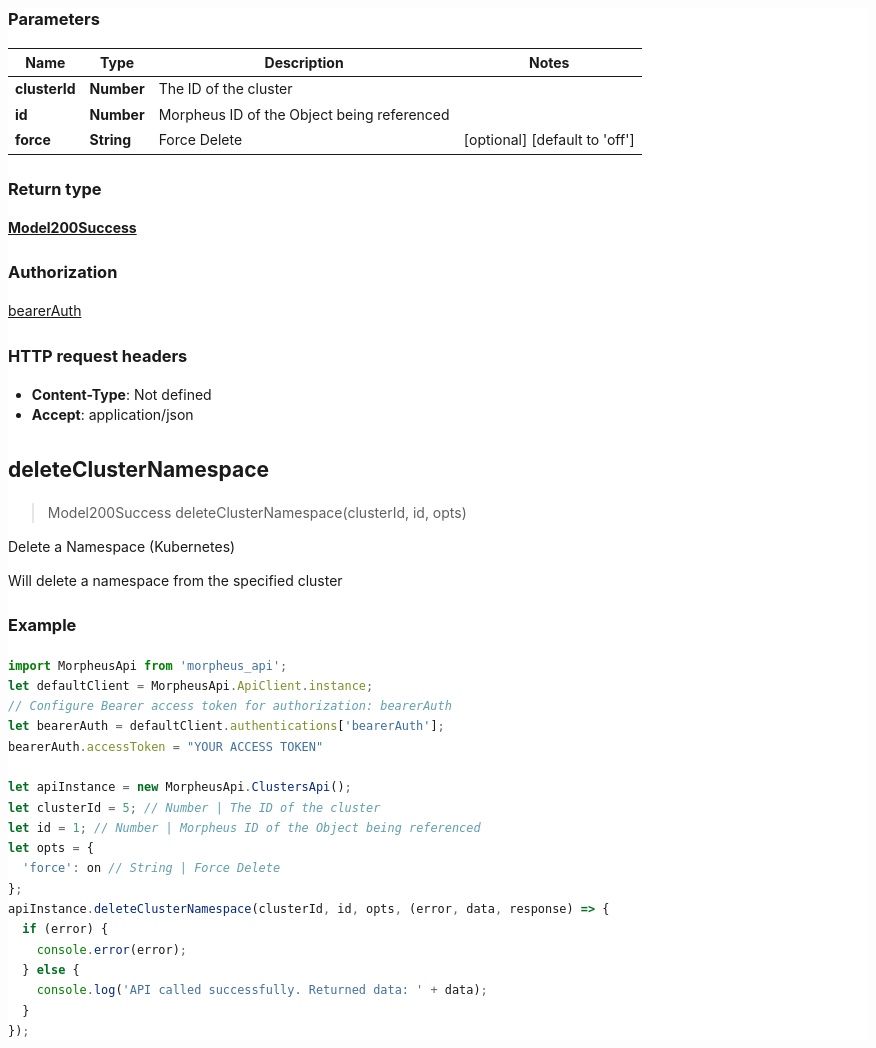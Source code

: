 ### Parameters


Name | Type | Description  | Notes
------------- | ------------- | ------------- | -------------
 **clusterId** | **Number**| The ID of the cluster | 
 **id** | **Number**| Morpheus ID of the Object being referenced | 
 **force** | **String**| Force Delete | [optional] [default to &#39;off&#39;]

### Return type

[**Model200Success**](Model200Success.md)

### Authorization

[bearerAuth](../README.md#bearerAuth)

### HTTP request headers

- **Content-Type**: Not defined
- **Accept**: application/json


## deleteClusterNamespace

> Model200Success deleteClusterNamespace(clusterId, id, opts)

Delete a Namespace (Kubernetes)

Will delete a namespace from the specified cluster

### Example

```javascript
import MorpheusApi from 'morpheus_api';
let defaultClient = MorpheusApi.ApiClient.instance;
// Configure Bearer access token for authorization: bearerAuth
let bearerAuth = defaultClient.authentications['bearerAuth'];
bearerAuth.accessToken = "YOUR ACCESS TOKEN"

let apiInstance = new MorpheusApi.ClustersApi();
let clusterId = 5; // Number | The ID of the cluster
let id = 1; // Number | Morpheus ID of the Object being referenced
let opts = {
  'force': on // String | Force Delete
};
apiInstance.deleteClusterNamespace(clusterId, id, opts, (error, data, response) => {
  if (error) {
    console.error(error);
  } else {
    console.log('API called successfully. Returned data: ' + data);
  }
});
```
